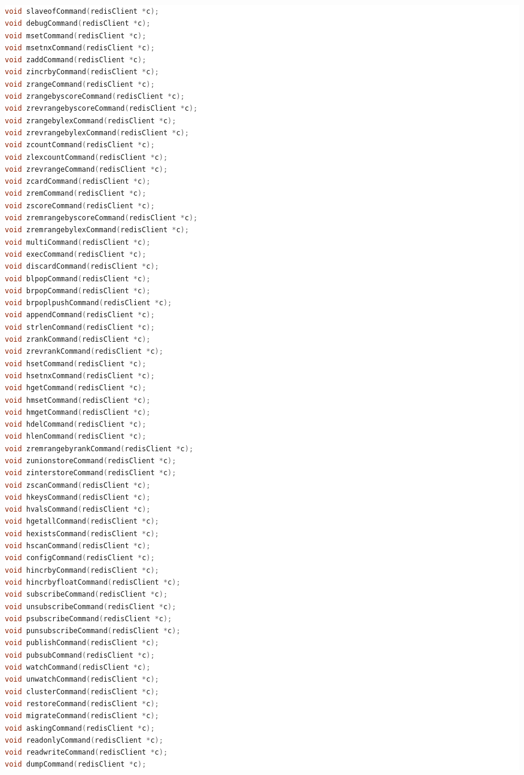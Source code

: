 ```c
void slaveofCommand(redisClient *c);
void debugCommand(redisClient *c);
void msetCommand(redisClient *c);
void msetnxCommand(redisClient *c);
void zaddCommand(redisClient *c);
void zincrbyCommand(redisClient *c);
void zrangeCommand(redisClient *c);
void zrangebyscoreCommand(redisClient *c);
void zrevrangebyscoreCommand(redisClient *c);
void zrangebylexCommand(redisClient *c);
void zrevrangebylexCommand(redisClient *c);
void zcountCommand(redisClient *c);
void zlexcountCommand(redisClient *c);
void zrevrangeCommand(redisClient *c);
void zcardCommand(redisClient *c);
void zremCommand(redisClient *c);
void zscoreCommand(redisClient *c);
void zremrangebyscoreCommand(redisClient *c);
void zremrangebylexCommand(redisClient *c);
void multiCommand(redisClient *c);
void execCommand(redisClient *c);
void discardCommand(redisClient *c);
void blpopCommand(redisClient *c);
void brpopCommand(redisClient *c);
void brpoplpushCommand(redisClient *c);
void appendCommand(redisClient *c);
void strlenCommand(redisClient *c);
void zrankCommand(redisClient *c);
void zrevrankCommand(redisClient *c);
void hsetCommand(redisClient *c);
void hsetnxCommand(redisClient *c);
void hgetCommand(redisClient *c);
void hmsetCommand(redisClient *c);
void hmgetCommand(redisClient *c);
void hdelCommand(redisClient *c);
void hlenCommand(redisClient *c);
void zremrangebyrankCommand(redisClient *c);
void zunionstoreCommand(redisClient *c);
void zinterstoreCommand(redisClient *c);
void zscanCommand(redisClient *c);
void hkeysCommand(redisClient *c);
void hvalsCommand(redisClient *c);
void hgetallCommand(redisClient *c);
void hexistsCommand(redisClient *c);
void hscanCommand(redisClient *c);
void configCommand(redisClient *c);
void hincrbyCommand(redisClient *c);
void hincrbyfloatCommand(redisClient *c);
void subscribeCommand(redisClient *c);
void unsubscribeCommand(redisClient *c);
void psubscribeCommand(redisClient *c);
void punsubscribeCommand(redisClient *c);
void publishCommand(redisClient *c);
void pubsubCommand(redisClient *c);
void watchCommand(redisClient *c);
void unwatchCommand(redisClient *c);
void clusterCommand(redisClient *c);
void restoreCommand(redisClient *c);
void migrateCommand(redisClient *c);
void askingCommand(redisClient *c);
void readonlyCommand(redisClient *c);
void readwriteCommand(redisClient *c);
void dumpCommand(redisClient *c);
```